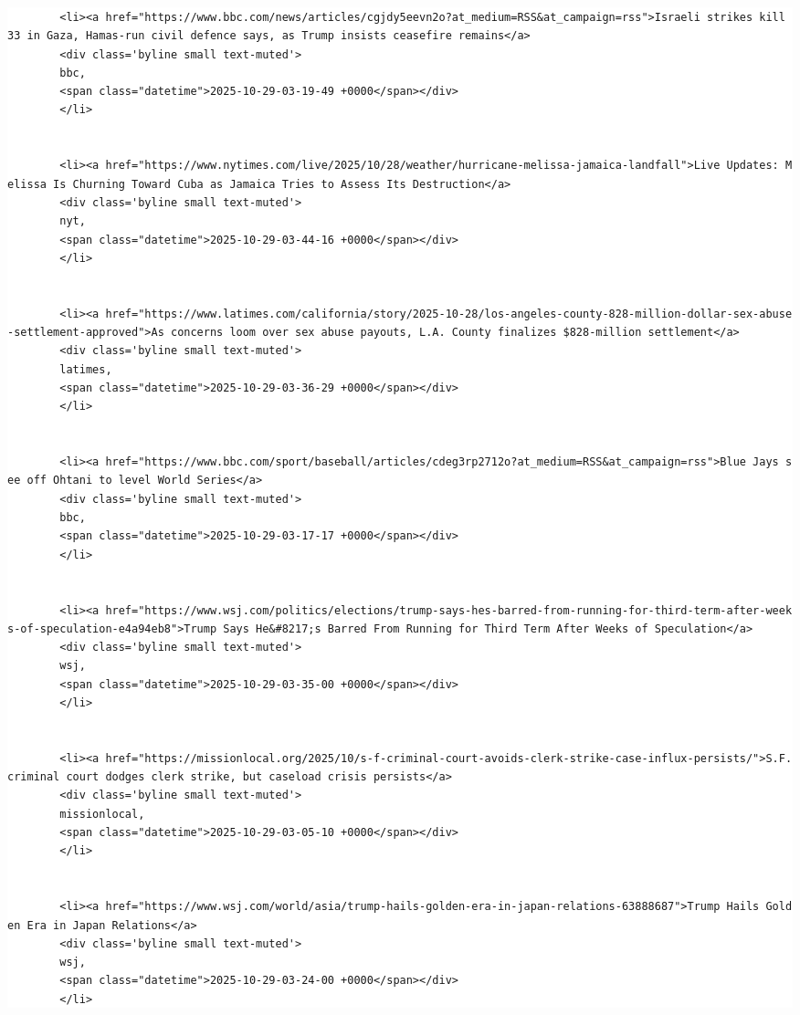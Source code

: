 
            <li><a href="https://www.bbc.com/news/articles/cgjdy5eevn2o?at_medium=RSS&at_campaign=rss">Israeli strikes kill 33 in Gaza, Hamas-run civil defence says, as Trump insists ceasefire remains</a>
            <div class='byline small text-muted'>
            bbc, 
            <span class="datetime">2025-10-29-03-19-49 +0000</span></div>
            </li>
        

            <li><a href="https://www.nytimes.com/live/2025/10/28/weather/hurricane-melissa-jamaica-landfall">Live Updates: Melissa Is Churning Toward Cuba as Jamaica Tries to Assess Its Destruction</a>
            <div class='byline small text-muted'>
            nyt, 
            <span class="datetime">2025-10-29-03-44-16 +0000</span></div>
            </li>
        

            <li><a href="https://www.latimes.com/california/story/2025-10-28/los-angeles-county-828-million-dollar-sex-abuse-settlement-approved">As concerns loom over sex abuse payouts, L.A. County finalizes $828-million settlement</a>
            <div class='byline small text-muted'>
            latimes, 
            <span class="datetime">2025-10-29-03-36-29 +0000</span></div>
            </li>
        

            <li><a href="https://www.bbc.com/sport/baseball/articles/cdeg3rp2712o?at_medium=RSS&at_campaign=rss">Blue Jays see off Ohtani to level World Series</a>
            <div class='byline small text-muted'>
            bbc, 
            <span class="datetime">2025-10-29-03-17-17 +0000</span></div>
            </li>
        

            <li><a href="https://www.wsj.com/politics/elections/trump-says-hes-barred-from-running-for-third-term-after-weeks-of-speculation-e4a94eb8">Trump Says He&#8217;s Barred From Running for Third Term After Weeks of Speculation</a>
            <div class='byline small text-muted'>
            wsj, 
            <span class="datetime">2025-10-29-03-35-00 +0000</span></div>
            </li>
        

            <li><a href="https://missionlocal.org/2025/10/s-f-criminal-court-avoids-clerk-strike-case-influx-persists/">S.F. criminal court dodges clerk strike, but caseload crisis persists</a>
            <div class='byline small text-muted'>
            missionlocal, 
            <span class="datetime">2025-10-29-03-05-10 +0000</span></div>
            </li>
        

            <li><a href="https://www.wsj.com/world/asia/trump-hails-golden-era-in-japan-relations-63888687">Trump Hails Golden Era in Japan Relations</a>
            <div class='byline small text-muted'>
            wsj, 
            <span class="datetime">2025-10-29-03-24-00 +0000</span></div>
            </li>
        